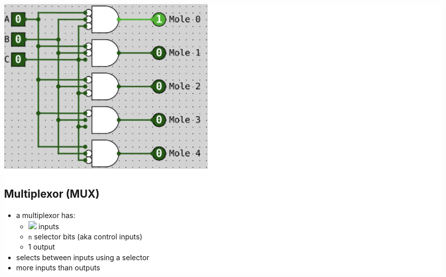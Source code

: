 <img src="img/l04-decoder.png" alt="decoder" width="400">

## Multiplexor (MUX)
- a multiplexor has:
	- <img src="https://render.githubusercontent.com/render/math?math=2^n"> inputs
	- `n` selector bits (aka control inputs)
	- 1 output
- selects between inputs using a selector
- more inputs than outputs
